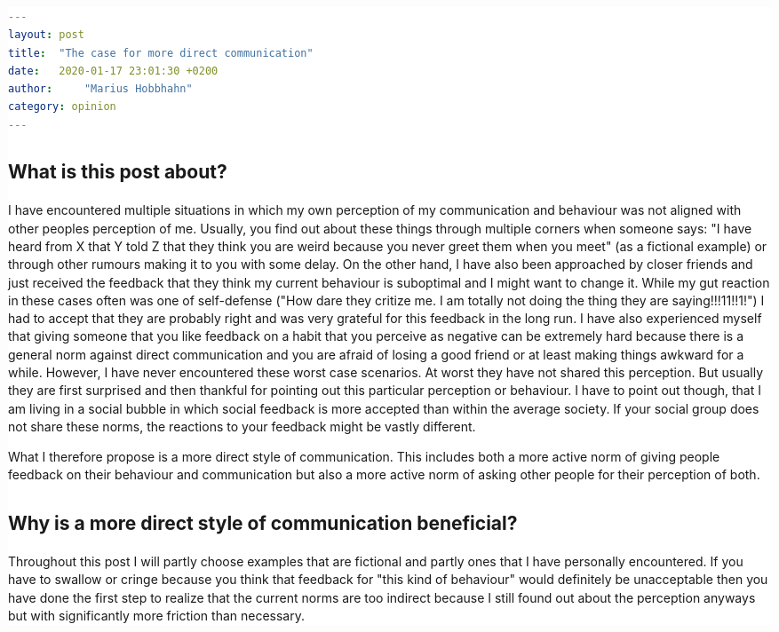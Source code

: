 ```yaml
---
layout: post
title:  "The case for more direct communication"
date:   2020-01-17 23:01:30 +0200
author:     "Marius Hobbhahn"
category: opinion
---
```



## What is this post about? 

I have encountered multiple situations in which my own perception of my communication and behaviour was not aligned with other peoples perception of me. Usually, you find out about these things through multiple corners when someone says: "I have heard from X that Y told Z that they think you are weird because you never greet them when you meet" (as a fictional example) or through other rumours making it to you with some delay. On the other hand, I have also been approached by closer friends and just received the feedback that they think my current behaviour is suboptimal and I might want to change it. While my gut reaction in these cases often was one of self-defense ("How dare they critize me. I am totally not doing the thing they are saying!!!11!!1!") I had to accept that they are probably right and was very grateful for this feedback in the long run. I have also experienced myself that giving someone that you like feedback on a habit that you perceive as negative can be extremely hard because there is a general norm against direct communication and you are afraid of losing a good friend or at least making things awkward for a while. However, I have never encountered these worst case scenarios. At worst they have not shared this perception. But usually they are first surprised and then thankful for pointing out this particular perception or behaviour. I have to point out though, that I am living in a social bubble in which social feedback is more accepted than within the average society. If your social group does not share these norms, the reactions to your feedback might be vastly different. 

What I therefore propose is a more direct style of communication. This includes both a more active norm of giving people feedback on their behaviour and communication but also a more active norm of asking other people for their perception of both. 

## Why is a more direct style of communication beneficial?

Throughout this post I will partly choose examples that are fictional and partly ones that I have personally encountered. If you have to swallow or cringe because you think that feedback for "this kind of behaviour" would definitely be unacceptable then you have done the first step to realize that the current norms are too indirect because I still found out about the perception anyways but with significantly more friction than necessary. 
